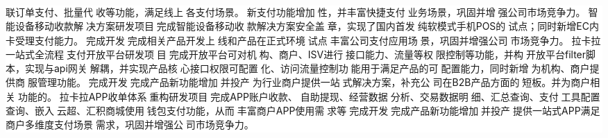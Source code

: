 联订单支付、批量代
收等功能，满足线上
各支付场景。
新支付功能增加
性，并丰富快捷支付
业务场景，巩固并增
强公司市场竞争力。
智能设备移动收款解
决方案研发项目
完成智能设备移动收
款解决方案安全盖
章，实现了国内首发
纯软模式手机POS的
试点；同时新增EC内
卡受理支付能力。
完成开发
完成相关产品开发上
线和产品在正式环境
试点
丰富公司支付应用场
景，巩固并增强公司
市场竞争力。
拉卡拉一站式全流程
支付开放平台研发项
目
完成开放平台可对机
构、商户、ISV进行
接口能力、流量等权
限控制等功能，并构
开放平台filter脚
本，实现与api网关
解耦，并实现产品核
心接口权限可配置
化、访问流量控制功
能用于满足产品的可
配置能力，同时新增
为机构、商户提供商
服管理功能。
完成开发
完成产品新功能增加
并投产
为行业商户提供一站
式解决方案，补充公
司在B2B产品方面的
短板。并为商户相关
功能的。
拉卡拉APP收单体系
重构研发项目
完成APP账户收款、
自助提现、经营数据
分析、交易数据明
细、汇总查询、支付
工具配置查询、嵌入
云超、汇积商城使用
钱包支付功能，从而
丰富商户APP使用需
求等
完成开发
完成产品新功能增加
并投产
提供一站式APP满足
商户多维度支付场景
需求，巩固并增强公
司市场竞争力。